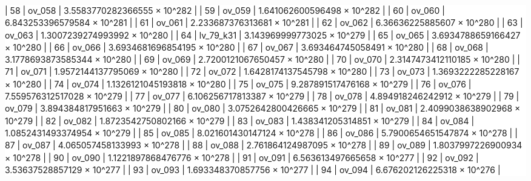 | 58 | ov_058 | 3.5583770282366555 × 10^282 |
| 59 | ov_059 | 1.641062600596498 × 10^282 |
| 60 | ov_060 | 6.843253396579584 × 10^281 |
| 61 | ov_061 | 2.233687376313681 × 10^281 |
| 62 | ov_062 | 6.36636225885607 × 10^280 |
| 63 | ov_063 | 1.3007239274993992 × 10^280 |
| 64 | lv_79_k31 | 3.143969999773025 × 10^279 |
| 65 | ov_065 | 3.6934788659166427 × 10^280 |
| 66 | ov_066 | 3.6934681696854195 × 10^280 |
| 67 | ov_067 | 3.693464745058491 × 10^280 |
| 68 | ov_068 | 3.1778693873585344 × 10^280 |
| 69 | ov_069 | 2.7200121067650457 × 10^280 |
| 70 | ov_070 | 2.3147473412110185 × 10^280 |
| 71 | ov_071 | 1.9572144137795069 × 10^280 |
| 72 | ov_072 | 1.6428174137545798 × 10^280 |
| 73 | ov_073 | 1.3693222285228167 × 10^280 |
| 74 | ov_074 | 1.1326121045193818 × 10^280 |
| 75 | ov_075 | 9.287891517476168 × 10^279 |
| 76 | ov_076 | 7.559576312517028 × 10^279 |
| 77 | ov_077 | 6.106256717813387 × 10^279 |
| 78 | ov_078 | 4.894918246242912 × 10^279 |
| 79 | ov_079 | 3.894384817951663 × 10^279 |
| 80 | ov_080 | 3.0752642800426665 × 10^279 |
| 81 | ov_081 | 2.4099038638902968 × 10^279 |
| 82 | ov_082 | 1.8723542750802166 × 10^279 |
| 83 | ov_083 | 1.438341205314851 × 10^279 |
| 84 | ov_084 | 1.0852431493374954 × 10^279 |
| 85 | ov_085 | 8.021601430147124 × 10^278 |
| 86 | ov_086 | 5.7900654651547874 × 10^278 |
| 87 | ov_087 | 4.065057458133993 × 10^278 |
| 88 | ov_088 | 2.761864124987095 × 10^278 |
| 89 | ov_089 | 1.8037997226900934 × 10^278 |
| 90 | ov_090 | 1.1221897868476776 × 10^278 |
| 91 | ov_091 | 6.563613497665658 × 10^277 |
| 92 | ov_092 | 3.53637528857129 × 10^277 |
| 93 | ov_093 | 1.693348370857756 × 10^277 |
| 94 | ov_094 | 6.676202126225318 × 10^276 |